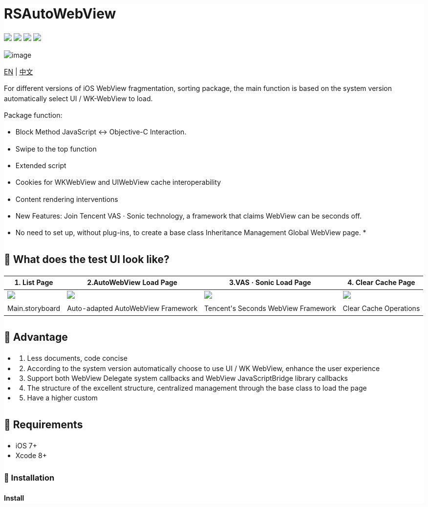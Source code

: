 # RSAutoWebView

![](https://img.shields.io/badge/platform-iOS-red.svg) ![](https://img.shields.io/badge/language-Objective--C-orange.svg) ![](https://img.shields.io/badge/download-512K-brightgreen.svg
) ![](https://img.shields.io/badge/license-MIT%20License-brightgreen.svg) 

![image](http://og1yl0w9z.bkt.clouddn.com/17-6-30/79072301.jpg)

[EN](https://github.com/ReverseScale/RSAutoWebView) | [中文](https://github.com/ReverseScale/RSAutoWebView/blob/master/README_zh.md)


For different versions of iOS WebView fragmentation, sorting package, the main function is based on the system version automatically select UI / WK-WebView to load.

Package function:

* Block Method JavaScript <-> Objective-C Interaction.
* Swipe to the top function
* Extended script
* Cookies for WKWebView and UIWebView cache interoperability
* Content rendering interventions
* New Features: Join Tencent VAS · Sonic technology, a framework that claims WebView can be seconds off.

* No need to set up, without plug-ins, to create a base class Inheritance Management Global WebView page. *

## 🎨 What does the test UI look like?
|1. List Page |2.AutoWebView Load Page |3.VAS · Sonic Load Page|4. Clear Cache Page|
| ------------- | ------------- | ------------- | ------------- |
| ![](http://og1yl0w9z.bkt.clouddn.com/18-3-15/89293925.jpg) | ![](http://og1yl0w9z.bkt.clouddn.com/18-3-15/32139069.jpg) | ![](http://og1yl0w9z.bkt.clouddn.com/18-3-15/57146684.jpg) | ![](http://og1yl0w9z.bkt.clouddn.com/18-3-15/90220090.jpg) |
| Main.storyboard | Auto-adapted AutoWebView Framework | Tencent's Seconds WebView Framework | Clear Cache Operations |

## 🚀 Advantage
* 1. Less documents, code concise
* 2. According to the system version automatically choose to use UI / WK WebView, enhance the user experience
* 3. Support both WebView Delegate system callbacks and WebView JavaScriptBridge library callbacks
* 4. The structure of the excellent structure, centralized management through the base class to load the page
* 5. Have a higher custom

## 🤖 Requirements 
* iOS 7+
* Xcode 8+

### 🎯 Installation
#### Install
